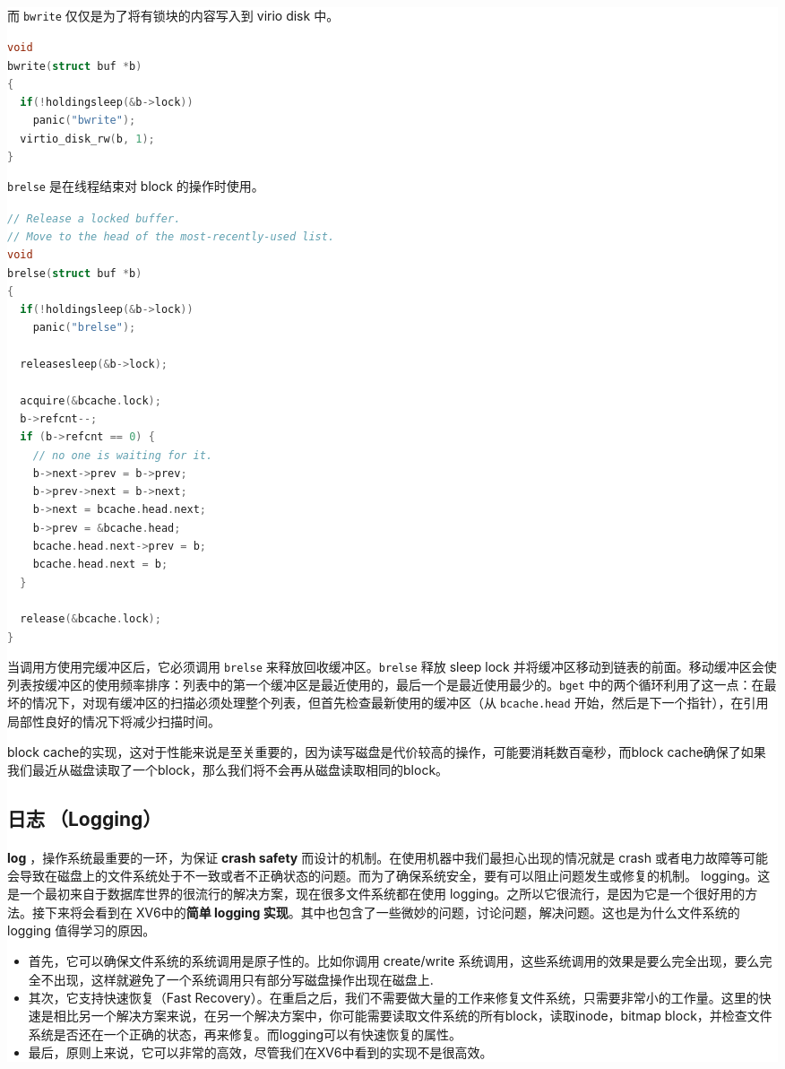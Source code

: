 而 `bwrite` 仅仅是为了将有锁块的内容写入到 virio disk 中。
```c
void
bwrite(struct buf *b)
{
  if(!holdingsleep(&b->lock))
    panic("bwrite");
  virtio_disk_rw(b, 1);
}
```

`brelse` 是在线程结束对 block 的操作时使用。
```c
// Release a locked buffer.
// Move to the head of the most-recently-used list.
void
brelse(struct buf *b)
{
  if(!holdingsleep(&b->lock))
    panic("brelse");

  releasesleep(&b->lock);

  acquire(&bcache.lock);
  b->refcnt--;
  if (b->refcnt == 0) {
    // no one is waiting for it.
    b->next->prev = b->prev;
    b->prev->next = b->next;
    b->next = bcache.head.next;
    b->prev = &bcache.head;
    bcache.head.next->prev = b;
    bcache.head.next = b;
  }

  release(&bcache.lock);
}
```
当调用方使用完缓冲区后，它必须调用 `brelse` 来释放回收缓冲区。`brelse` 释放 sleep lock 并将缓冲区移动到链表的前面。移动缓冲区会使列表按缓冲区的使用频率排序：列表中的第一个缓冲区是最近使用的，最后一个是最近使用最少的。`bget` 中的两个循环利用了这一点：在最坏的情况下，对现有缓冲区的扫描必须处理整个列表，但首先检查最新使用的缓冲区（从 `bcache.head` 开始，然后是下一个指针），在引用局部性良好的情况下将减少扫描时间。

block cache的实现，这对于性能来说是至关重要的，因为读写磁盘是代价较高的操作，可能要消耗数百毫秒，而block cache确保了如果我们最近从磁盘读取了一个block，那么我们将不会再从磁盘读取相同的block。

## 日志 （Logging）

**log** ，操作系统最重要的一环，为保证 **crash safety** 而设计的机制。在使用机器中我们最担心出现的情况就是 crash 或者电力故障等可能会导致在磁盘上的文件系统处于不一致或者不正确状态的问题。而为了确保系统安全，要有可以阻止问题发生或修复的机制。
logging。这是一个最初来自于数据库世界的很流行的解决方案，现在很多文件系统都在使用 logging。之所以它很流行，是因为它是一个很好用的方法。接下来将会看到在 XV6中的**简单 logging 实现**。其中也包含了一些微妙的问题，讨论问题，解决问题。这也是为什么文件系统的 logging 值得学习的原因。

- 首先，它可以确保文件系统的系统调用是原子性的。比如你调用 create/write 系统调用，这些系统调用的效果是要么完全出现，要么完全不出现，这样就避免了一个系统调用只有部分写磁盘操作出现在磁盘上.
- 其次，它支持快速恢复（Fast Recovery）。在重启之后，我们不需要做大量的工作来修复文件系统，只需要非常小的工作量。这里的快速是相比另一个解决方案来说，在另一个解决方案中，你可能需要读取文件系统的所有block，读取inode，bitmap block，并检查文件系统是否还在一个正确的状态，再来修复。而logging可以有快速恢复的属性。
- 最后，原则上来说，它可以非常的高效，尽管我们在XV6中看到的实现不是很高效。
